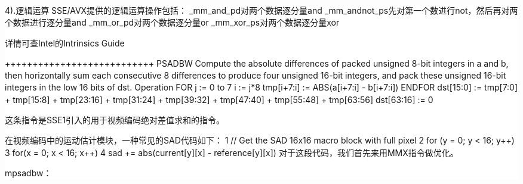 4).逻辑运算
SSE/AVX提供的逻辑运算操作包括：
_mm_and_pd对两个数据逐分量and
_mm_andnot_ps先对第一个数进行not，然后再对两个数据进行逐分量and
_mm_or_pd对两个数据逐分量or
_mm_xor_ps对两个数据逐分量xor

详情可查Intel的Intrinsics Guide

+++++++++++++++++++++++++++
PSADBW
Compute the absolute differences of packed unsigned 8-bit integers in a and b, then horizontally sum each consecutive 8 differences to produce four unsigned 16-bit integers, and pack these unsigned 16-bit integers in the low 16 bits of dst.
Operation
FOR j := 0 to 7
	i := j*8
	tmp[i+7:i] := ABS(a[i+7:i] - b[i+7:i])
ENDFOR
dst[15:0] := tmp[7:0] + tmp[15:8] + tmp[23:16] + tmp[31:24] + tmp[39:32] + tmp[47:40] + tmp[55:48] + tmp[63:56]
dst[63:16] := 0

这条指令是SSE1引入的用于视频编码绝对差值求和的指令。

在视频编码中的运动估计模块，一种常见的SAD代码如下：
1 // Get the SAD 16x16 macro block with full pixel
2  for (y = 0; y < 16; y++)
3    for(x = 0; x < 16; x++)
4     sad += abs(current[y][x] - reference[y][x])
对于这段代码，我们首先来用MMX指令做优化。

mpsadbw：
